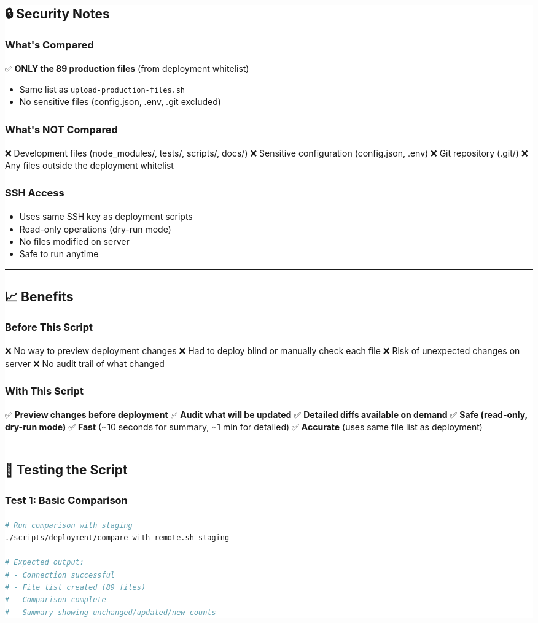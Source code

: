 
## 🔒 Security Notes

### What's Compared

✅ **ONLY the 89 production files** (from deployment whitelist)
- Same list as `upload-production-files.sh`
- No sensitive files (config.json, .env, .git excluded)

### What's NOT Compared

❌ Development files (node_modules/, tests/, scripts/, docs/)
❌ Sensitive configuration (config.json, .env)
❌ Git repository (.git/)
❌ Any files outside the deployment whitelist

### SSH Access

- Uses same SSH key as deployment scripts
- Read-only operations (dry-run mode)
- No files modified on server
- Safe to run anytime

---

## 📈 Benefits

### Before This Script

❌ No way to preview deployment changes
❌ Had to deploy blind or manually check each file
❌ Risk of unexpected changes on server
❌ No audit trail of what changed

### With This Script

✅ **Preview changes before deployment**
✅ **Audit what will be updated**
✅ **Detailed diffs available on demand**
✅ **Safe (read-only, dry-run mode)**
✅ **Fast** (~10 seconds for summary, ~1 min for detailed)
✅ **Accurate** (uses same file list as deployment)

---

## 🧪 Testing the Script

### Test 1: Basic Comparison

```bash
# Run comparison with staging
./scripts/deployment/compare-with-remote.sh staging

# Expected output:
# - Connection successful
# - File list created (89 files)
# - Comparison complete
# - Summary showing unchanged/updated/new counts
```
